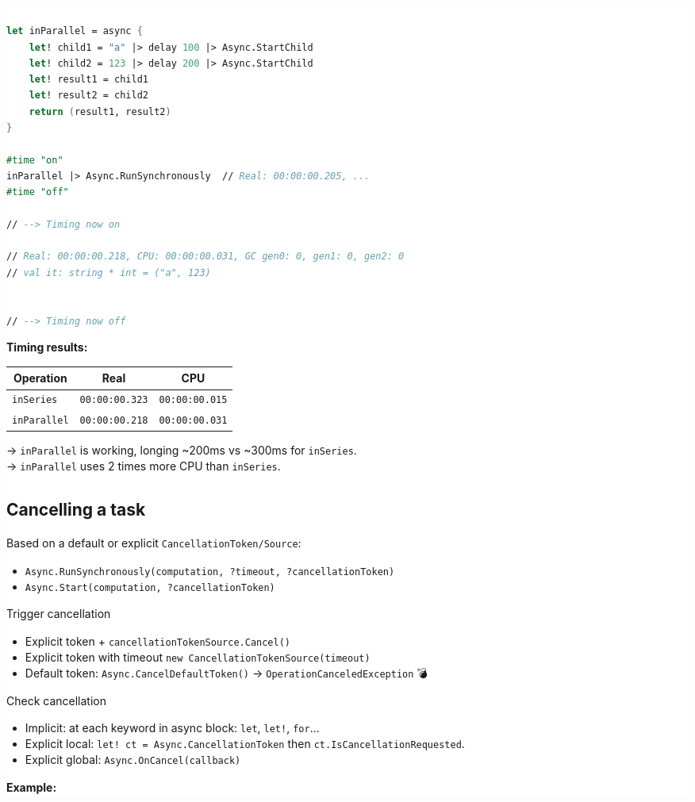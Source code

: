 ```fsharp

let inParallel = async {
    let! child1 = "a" |> delay 100 |> Async.StartChild
    let! child2 = 123 |> delay 200 |> Async.StartChild
    let! result1 = child1
    let! result2 = child2
    return (result1, result2)
}

#time "on"
inParallel |> Async.RunSynchronously  // Real: 00:00:00.205, ...
#time "off"

// --> Timing now on

// Real: 00:00:00.218, CPU: 00:00:00.031, GC gen0: 0, gen1: 0, gen2: 0
// val it: string * int = ("a", 123)


// --> Timing now off
```

**Timing results:**

| Operation    | Real           | CPU            |
| ------------ | -------------- | -------------- |
| `inSeries`   | `00:00:00.323` | `00:00:00.015` |
| `inParallel` | `00:00:00.218` | `00:00:00.031` |

→ `inParallel` is working, longing \~200ms vs \~300ms for `inSeries`.\
→ `inParallel` uses 2 times more CPU than `inSeries`.

## Cancelling a task

Based on a default or explicit `CancellationToken/Source`:

* `Async.RunSynchronously(computation, ?timeout, ?cancellationToken)`
* `Async.Start(computation, ?cancellationToken)`

Trigger cancellation

* Explicit token + `cancellationTokenSource.Cancel()`
* Explicit token with timeout `new CancellationTokenSource(timeout)`
* Default token: `Async.CancelDefaultToken()` → `OperationCanceledException` 💣

Check cancellation

* Implicit: at each keyword in async block: `let`, `let!`, `for`...
* Explicit local: `let! ct = Async.CancellationToken` then `ct.IsCancellationRequested`.
* Explicit global: `Async.OnCancel(callback)`

**Example:**
